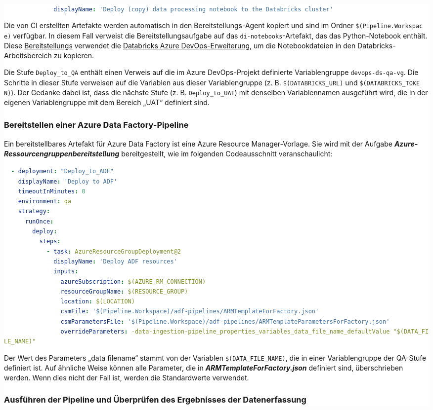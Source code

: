 ```yaml
              displayName: 'Deploy (copy) data processing notebook to the Databricks cluster'       
```            

Die von CI erstellten Artefakte werden automatisch in den Bereitstellungs-Agent kopiert und sind im Ordner `$(Pipeline.Workspace)` verfügbar. In diesem Fall verweist die Bereitstellungsaufgabe auf das `di-notebooks`-Artefakt, das das Python-Notebook enthält. Diese [Bereitstellungs](https://docs.microsoft.com/azure/devops/pipelines/process/deployment-jobs?view=azure-devops) verwendet die [Databricks Azure DevOps-Erweiterung](https://marketplace.visualstudio.com/items?itemName=riserrad.azdo-databricks), um die Notebookdateien in den Databricks-Arbeitsbereich zu kopieren.

Die Stufe `Deploy_to_QA` enthält einen Verweis auf die im Azure DevOps-Projekt definierte Variablengruppe `devops-ds-qa-vg`. Die Schritte in dieser Stufe verweisen auf die Variablen aus dieser Variablengruppe (z. B. `$(DATABRICKS_URL)` und `$(DATABRICKS_TOKEN)`). Der Gedanke dabei ist, dass die nächste Stufe (z. B. `Deploy_to_UAT`) mit denselben Variablennamen ausgeführt wird, die in der eigenen Variablengruppe mit dem Bereich „UAT“ definiert sind.

### <a name="deploy-an-azure-data-factory-pipeline"></a>Bereitstellen einer Azure Data Factory-Pipeline

Ein bereitstellbares Artefakt für Azure Data Factory ist eine Azure Resource Manager-Vorlage. Sie wird mit der Aufgabe ***Azure-Ressourcengruppenbereitstellung*** bereitgestellt, wie im folgenden Codeausschnitt veranschaulicht:

```yaml
  - deployment: "Deploy_to_ADF"
    displayName: 'Deploy to ADF'
    timeoutInMinutes: 0
    environment: qa
    strategy:
      runOnce:
        deploy:
          steps:
            - task: AzureResourceGroupDeployment@2
              displayName: 'Deploy ADF resources'
              inputs:
                azureSubscription: $(AZURE_RM_CONNECTION)
                resourceGroupName: $(RESOURCE_GROUP)
                location: $(LOCATION)
                csmFile: '$(Pipeline.Workspace)/adf-pipelines/ARMTemplateForFactory.json'
                csmParametersFile: '$(Pipeline.Workspace)/adf-pipelines/ARMTemplateParametersForFactory.json'
                overrideParameters: -data-ingestion-pipeline_properties_variables_data_file_name_defaultValue "$(DATA_FILE_NAME)"
```
Der Wert des Parameters „data filename“ stammt von der Variablen `$(DATA_FILE_NAME)`, die in einer Variablengruppe der QA-Stufe definiert ist. Auf ähnliche Weise können alle Parameter, die in ***ARMTemplateForFactory.json*** definiert sind, überschrieben werden. Wenn dies nicht der Fall ist, werden die Standardwerte verwendet.

### <a name="run-the-pipeline-and-check-the-data-ingestion-result"></a>Ausführen der Pipeline und Überprüfen des Ergebnisses der Datenerfassung
